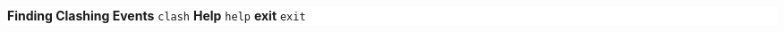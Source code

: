 <tr>
<td><b>Finding Clashing Events</b></td>
<td><code>clash</code></td>
</tr>

<tr>
<td><b>Help</b></td>
<td><code>help</code></td>
</tr>

<tr>
<td><b>exit</b></td>
<td><code>exit</code></td>
</tr>

</table>
